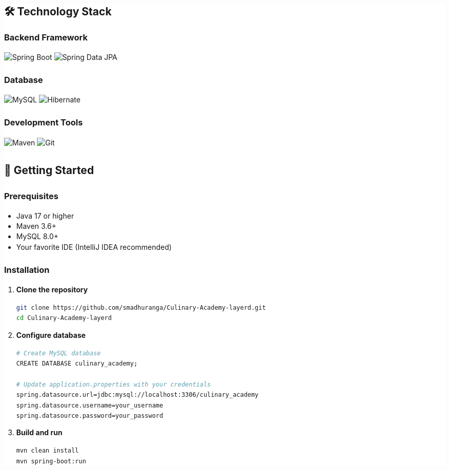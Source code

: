 ## 🛠️ Technology Stack

### Backend Framework
![Spring Boot](https://img.shields.io/badge/Spring_Boot-6DB33F?style=flat-square&logo=springboot&logoColor=white)
![Spring Data JPA](https://img.shields.io/badge/Spring_Data_JPA-6DB33F?style=flat-square&logo=spring&logoColor=white)

### Database
![MySQL](https://img.shields.io/badge/MySQL-005C84?style=flat-square&logo=mysql&logoColor=white)
![Hibernate](https://img.shields.io/badge/Hibernate-59666C?style=flat-square&logo=hibernate&logoColor=white)

### Development Tools
![Maven](https://img.shields.io/badge/Maven-C71A36?style=flat-square&logo=apache-maven&logoColor=white)
![Git](https://img.shields.io/badge/Git-F05032?style=flat-square&logo=git&logoColor=white)

## 🚀 Getting Started

### Prerequisites

- Java 17 or higher
- Maven 3.6+
- MySQL 8.0+
- Your favorite IDE (IntelliJ IDEA recommended)

### Installation

1. **Clone the repository**
   ```bash
   git clone https://github.com/smadhuranga/Culinary-Academy-layerd.git
   cd Culinary-Academy-layerd
   ```

2. **Configure database**
   ```bash
   # Create MySQL database
   CREATE DATABASE culinary_academy;
   
   # Update application.properties with your credentials
   spring.datasource.url=jdbc:mysql://localhost:3306/culinary_academy
   spring.datasource.username=your_username
   spring.datasource.password=your_password
   ```

3. **Build and run**
   ```bash
   mvn clean install
   mvn spring-boot:run
   ```
